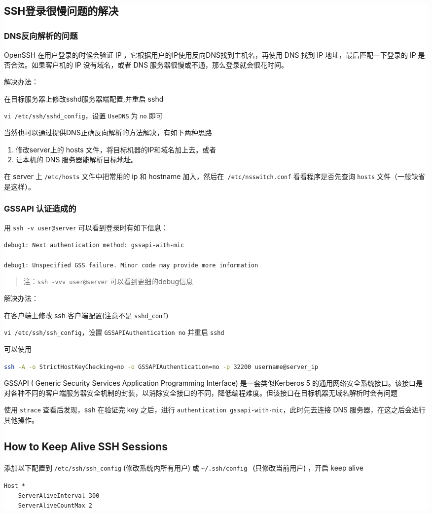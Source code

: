 ```text

```

## SSH登录很慢问题的解决

### DNS反向解析的问题

OpenSSH 在用户登录的时候会验证 IP ，它根据用户的IP使用反向DNS找到主机名，再使用 DNS 找到 IP 地址，最后匹配一下登录的 IP 是否合法。如果客户机的 IP 没有域名，或者 DNS 服务器很慢或不通，那么登录就会很花时间。

解决办法：

在目标服务器上修改sshd服务器端配置,并重启 sshd

`vi /etc/ssh/sshd_config`，设置 `UseDNS` 为 `no` 即可

当然也可以通过提供DNS正确反向解析的方法解决，有如下两种思路

1. 修改server上的 hosts 文件，将目标机器的IP和域名加上去。或者
2. 让本机的 DNS 服务器能解析目标地址。

在 server 上 `/etc/hosts` 文件中把常用的 ip 和 hostname 加入，然后在` /etc/nsswitch.conf` 看看程序是否先查询 `hosts` 文件（一般缺省是这样）。

### GSSAPI 认证造成的

用 `ssh -v user@server` 可以看到登录时有如下信息：

```
debug1: Next authentication method: gssapi-with-mic

debug1: Unspecified GSS failure. Minor code may provide more information
```

> 注：`ssh -vvv user@server` 可以看到更细的debug信息

解决办法：

在客户端上修改 ssh 客户端配置(注意不是 `sshd_conf`)

`vi /etc/ssh/ssh_config`，设置 `GSSAPIAuthentication no`  并重启 `sshd`

可以使用

```bash script
ssh -A -o StrictHostKeyChecking=no -o GSSAPIAuthentication=no -p 32200 username@server_ip
```

GSSAPI ( Generic Security Services Application Programming Interface) 是一套类似Kerberos 5 的通用网络安全系统接口。该接口是对各种不同的客户端服务器安全机制的封装，以消除安全接口的不同，降低编程难度。但该接口在目标机器无域名解析时会有问题

使用 `strace` 查看后发现，ssh 在验证完 key 之后，进行 `authentication gssapi-with-mic`，此时先去连接 DNS 服务器，在这之后会进行其他操作。

## How to Keep Alive SSH Sessions

添加以下配置到 `/etc/ssh/ssh_config` (修改系统内所有用户) 或 `~/.ssh/config ` (只修改当前用户) ，开启 keep alive

```
Host *
    ServerAliveInterval 300
    ServerAliveCountMax 2
```
